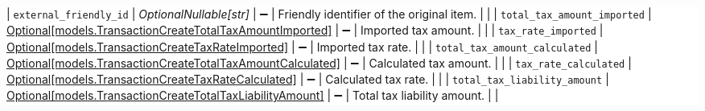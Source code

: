| `external_friendly_id`                                                                                                                                                          | *OptionalNullable[str]*                                                                                                                                                         | :heavy_minus_sign:                                                                                                                                                              | Friendly identifier of the original item.                                                                                                                                       |                                                                                                                                                                                 |
| `total_tax_amount_imported`                                                                                                                                                     | [Optional[models.TransactionCreateTotalTaxAmountImported]](../../models/transactioncreatetotaltaxamountimported.md)                                                             | :heavy_minus_sign:                                                                                                                                                              | Imported tax amount.                                                                                                                                                            |                                                                                                                                                                                 |
| `tax_rate_imported`                                                                                                                                                             | [Optional[models.TransactionCreateTaxRateImported]](../../models/transactioncreatetaxrateimported.md)                                                                           | :heavy_minus_sign:                                                                                                                                                              | Imported tax rate.                                                                                                                                                              |                                                                                                                                                                                 |
| `total_tax_amount_calculated`                                                                                                                                                   | [Optional[models.TransactionCreateTotalTaxAmountCalculated]](../../models/transactioncreatetotaltaxamountcalculated.md)                                                         | :heavy_minus_sign:                                                                                                                                                              | Calculated tax amount.                                                                                                                                                          |                                                                                                                                                                                 |
| `tax_rate_calculated`                                                                                                                                                           | [Optional[models.TransactionCreateTaxRateCalculated]](../../models/transactioncreatetaxratecalculated.md)                                                                       | :heavy_minus_sign:                                                                                                                                                              | Calculated tax rate.                                                                                                                                                            |                                                                                                                                                                                 |
| `total_tax_liability_amount`                                                                                                                                                    | [Optional[models.TransactionCreateTotalTaxLiabilityAmount]](../../models/transactioncreatetotaltaxliabilityamount.md)                                                           | :heavy_minus_sign:                                                                                                                                                              | Total tax liability amount.                                                                                                                                                     |                                                                                                                                                                                 |